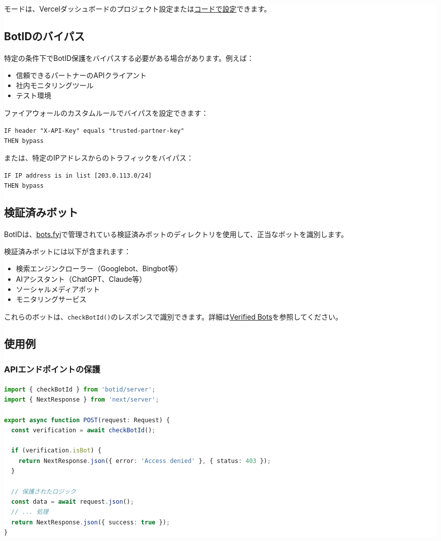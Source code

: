 モードは、Vercelダッシュボードのプロジェクト設定または[コードで設定](/docs/botid/advanced-configuration)できます。

## BotIDのバイパス

特定の条件下でBotID保護をバイパスする必要がある場合があります。例えば：

- 信頼できるパートナーのAPIクライアント
- 社内モニタリングツール
- テスト環境

ファイアウォールのカスタムルールでバイパスを設定できます：

```
IF header "X-API-Key" equals "trusted-partner-key"
THEN bypass
```

または、特定のIPアドレスからのトラフィックをバイパス：

```
IF IP address is in list [203.0.113.0/24]
THEN bypass
```

## 検証済みボット

BotIDは、[bots.fyi](https://bots.fyi)で管理されている検証済みボットのディレクトリを使用して、正当なボットを識別します。

検証済みボットには以下が含まれます：

- 検索エンジンクローラー（Googlebot、Bingbot等）
- AIアシスタント（ChatGPT、Claude等）
- ソーシャルメディアボット
- モニタリングサービス

これらのボットは、`checkBotId()`のレスポンスで識別できます。詳細は[Verified Bots](/docs/botid/verified-bots)を参照してください。

## 使用例

### APIエンドポイントの保護

```typescript
import { checkBotId } from 'botid/server';
import { NextResponse } from 'next/server';

export async function POST(request: Request) {
  const verification = await checkBotId();

  if (verification.isBot) {
    return NextResponse.json({ error: 'Access denied' }, { status: 403 });
  }

  // 保護されたロジック
  const data = await request.json();
  // ... 処理
  return NextResponse.json({ success: true });
}
```
